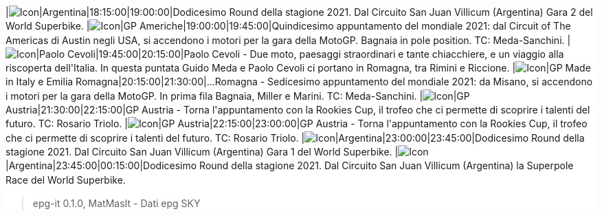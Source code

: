 |![Icon](https://guidatv.sky.it/uuid/192cab38-ecf6-461d-a211-469bf1d8443d/cover?md5ChecksumParam=e685aadc2e8ea0195d359b25f7d239f2)|Argentina|18:15:00|19:00:00|Dodicesimo Round della stagione 2021. Dal Circuito San Juan Villicum (Argentina) Gara 2 del World Superbike.
|![Icon](https://guidatv.sky.it/uuid/0ab075ce-7499-4a7e-b761-ac86a7f124ef/cover?md5ChecksumParam=be8e4b0fe4f045cc374367a41818ce4b)|GP Americhe|19:00:00|19:45:00|Quindicesimo appuntamento del mondiale 2021: dal Circuit of The Americas di Austin negli USA, si accendono i motori per la gara della MotoGP. Bagnaia in pole position. TC: Meda-Sanchini.
|![Icon](https://guidatv.sky.it/uuid/20daf463-edad-474c-8061-4f97b281d15e/cover?md5ChecksumParam=65379fdba3fadfa30a6c8eb28fefa118)|Paolo Cevoli|19:45:00|20:15:00|Paolo Cevoli - Due moto, paesaggi straordinari e tante chiacchiere, e un viaggio alla riscoperta dell&#039;Italia. In questa puntata Guido Meda e Paolo Cevoli ci portano in Romagna, tra Rimini e Riccione.
|![Icon](https://guidatv.sky.it/uuid/f33dd744-8963-4ad6-a0bf-13f10d00b8ad/cover?md5ChecksumParam=7a1cc42eaa969e677bbb62b1a7fd37db)|GP Made in Italy e Emilia Romagna|20:15:00|21:30:00|...Romagna - Sedicesimo appuntamento del mondiale 2021: da Misano, si accendono i motori per la gara della MotoGP. In prima fila Bagnaia, Miller e Marini. TC: Meda-Sanchini.
|![Icon](https://guidatv.sky.it/uuid/1b7a473a-1b77-48ad-9603-4b5df55e5e81/cover?md5ChecksumParam=1c7f77753491b6e6dba8b1d46b3a8c4f)|GP Austria|21:30:00|22:15:00|GP Austria - Torna l&#039;appuntamento con la Rookies Cup, il trofeo che ci permette di scoprire i talenti del futuro. TC: Rosario Triolo.
|![Icon](https://guidatv.sky.it/uuid/1b7a473a-1b77-48ad-9603-4b5df55e5e81/cover?md5ChecksumParam=1c7f77753491b6e6dba8b1d46b3a8c4f)|GP Austria|22:15:00|23:00:00|GP Austria - Torna l&#039;appuntamento con la Rookies Cup, il trofeo che ci permette di scoprire i talenti del futuro. TC: Rosario Triolo.
|![Icon](https://guidatv.sky.it/uuid/b825f1ef-7557-4292-bc5c-7a7160a87977/cover?md5ChecksumParam=3038bc152561da53ab4d1b5b79698333)|Argentina|23:00:00|23:45:00|Dodicesimo Round della stagione 2021. Dal Circuito San Juan Villicum (Argentina) Gara 1 del World Superbike.
|![Icon](https://guidatv.sky.it/uuid/0722a4d2-df75-4bd3-9049-640d78f2f47c/cover?md5ChecksumParam=b4ba1edcc783fbe5de9f3ada5d8536bf)|Argentina|23:45:00|00:15:00|Dodicesimo Round della stagione 2021. Dal Circuito San Juan Villicum (Argentina) la Superpole Race del World Superbike.



 > epg-it 0.1.0, MatMasIt - Dati epg SKY